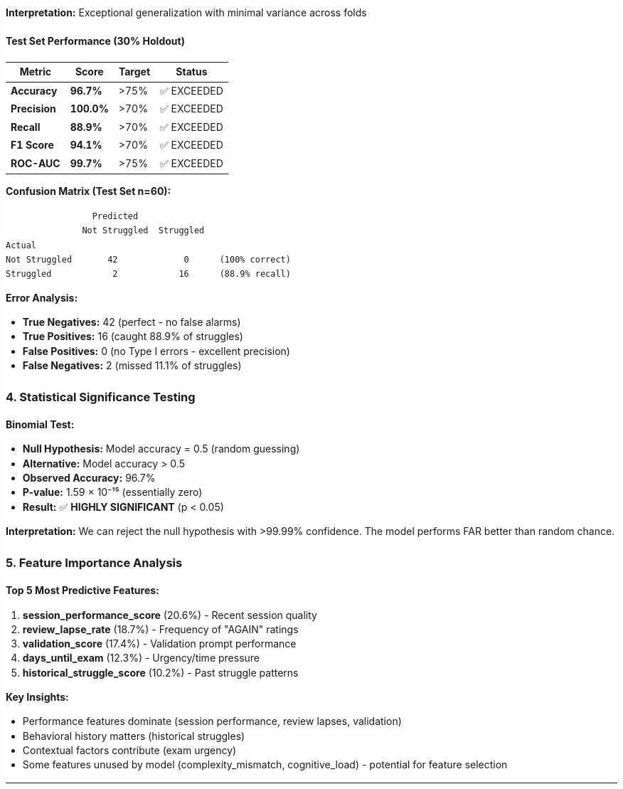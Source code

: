 **Interpretation:** Exceptional generalization with minimal variance across folds

#### Test Set Performance (30% Holdout)
| Metric | Score | Target | Status |
|--------|-------|--------|--------|
| **Accuracy** | **96.7%** | >75% | ✅ EXCEEDED |
| **Precision** | **100.0%** | >70% | ✅ EXCEEDED |
| **Recall** | **88.9%** | >70% | ✅ EXCEEDED |
| **F1 Score** | **94.1%** | >70% | ✅ EXCEEDED |
| **ROC-AUC** | **99.7%** | >75% | ✅ EXCEEDED |

**Confusion Matrix (Test Set n=60):**
```
                 Predicted
               Not Struggled  Struggled
Actual
Not Struggled       42             0      (100% correct)
Struggled            2            16      (88.9% recall)
```

**Error Analysis:**
- **True Negatives:** 42 (perfect - no false alarms)
- **True Positives:** 16 (caught 88.9% of struggles)
- **False Positives:** 0 (no Type I errors - excellent precision)
- **False Negatives:** 2 (missed 11.1% of struggles)

### 4. Statistical Significance Testing

**Binomial Test:**
- **Null Hypothesis:** Model accuracy = 0.5 (random guessing)
- **Alternative:** Model accuracy > 0.5
- **Observed Accuracy:** 96.7%
- **P-value:** 1.59 × 10⁻¹⁵ (essentially zero)
- **Result:** ✅ **HIGHLY SIGNIFICANT** (p < 0.05)

**Interpretation:** We can reject the null hypothesis with >99.99% confidence. The model performs FAR better than random chance.

### 5. Feature Importance Analysis

**Top 5 Most Predictive Features:**
1. **session_performance_score** (20.6%) - Recent session quality
2. **review_lapse_rate** (18.7%) - Frequency of "AGAIN" ratings
3. **validation_score** (17.4%) - Validation prompt performance
4. **days_until_exam** (12.3%) - Urgency/time pressure
5. **historical_struggle_score** (10.2%) - Past struggle patterns

**Key Insights:**
- Performance features dominate (session performance, review lapses, validation)
- Behavioral history matters (historical struggles)
- Contextual factors contribute (exam urgency)
- Some features unused by model (complexity_mismatch, cognitive_load) - potential for feature selection

---